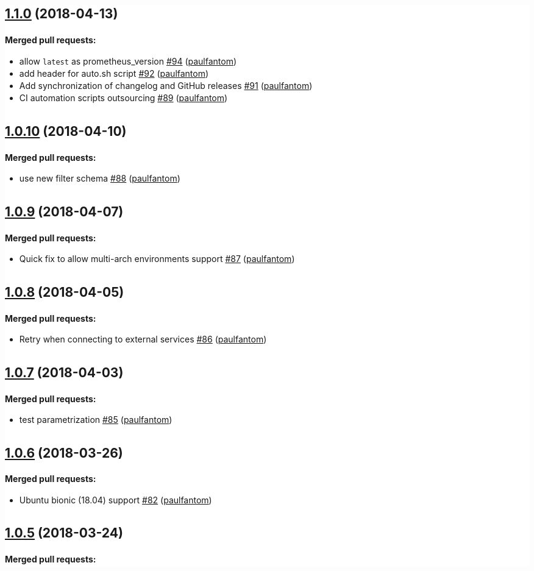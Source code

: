 ## [1.1.0](https://galaxy.ansible.com/cloudalchemy/prometheus) (2018-04-13)
**Merged pull requests:**

- allow `latest` as prometheus\_version [\#94](https://github.com/cloudalchemy/ansible-prometheus/pull/94) ([paulfantom](https://github.com/paulfantom))
- add header for auto.sh script [\#92](https://github.com/cloudalchemy/ansible-prometheus/pull/92) ([paulfantom](https://github.com/paulfantom))
- Add synchronization of changelog and GitHub releases [\#91](https://github.com/cloudalchemy/ansible-prometheus/pull/91) ([paulfantom](https://github.com/paulfantom))
- CI automation scripts outsourcing [\#89](https://github.com/cloudalchemy/ansible-prometheus/pull/89) ([paulfantom](https://github.com/paulfantom))

## [1.0.10](https://galaxy.ansible.com/cloudalchemy/prometheus) (2018-04-10)
**Merged pull requests:**

- use new filter schema [\#88](https://github.com/cloudalchemy/ansible-prometheus/pull/88) ([paulfantom](https://github.com/paulfantom))

## [1.0.9](https://galaxy.ansible.com/cloudalchemy/prometheus) (2018-04-07)
**Merged pull requests:**

- Quick fix to allow multi-arch environments support [\#87](https://github.com/cloudalchemy/ansible-prometheus/pull/87) ([paulfantom](https://github.com/paulfantom))

## [1.0.8](https://galaxy.ansible.com/cloudalchemy/prometheus) (2018-04-05)
**Merged pull requests:**

- Retry when connecting to external services [\#86](https://github.com/cloudalchemy/ansible-prometheus/pull/86) ([paulfantom](https://github.com/paulfantom))

## [1.0.7](https://galaxy.ansible.com/cloudalchemy/prometheus) (2018-04-03)
**Merged pull requests:**

- test parametrization [\#85](https://github.com/cloudalchemy/ansible-prometheus/pull/85) ([paulfantom](https://github.com/paulfantom))

## [1.0.6](https://galaxy.ansible.com/cloudalchemy/prometheus) (2018-03-26)
**Merged pull requests:**

- Ubuntu bionic \(18.04\) support [\#82](https://github.com/cloudalchemy/ansible-prometheus/pull/82) ([paulfantom](https://github.com/paulfantom))

## [1.0.5](https://galaxy.ansible.com/cloudalchemy/prometheus) (2018-03-24)
**Merged pull requests:**

